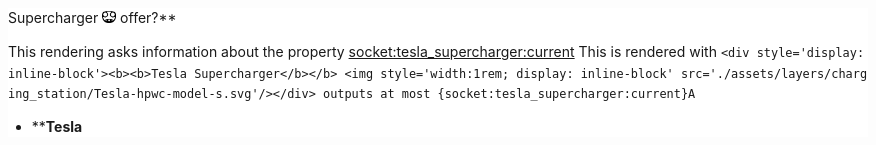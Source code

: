 Supercharger</b></b> <img style='width:1rem; display: inline-block' src='./assets/layers/charging_station/Tesla-hpwc-model-s.svg'/></div>
offer?**

This rendering asks information about the
property  [socket:tesla_supercharger:current](https://wiki.openstreetmap.org/wiki/Key:socket:tesla_supercharger:current)
This is rendered
with `<div style='display: inline-block'><b><b>Tesla Supercharger</b></b> <img style='width:1rem; display: inline-block' src='./assets/layers/charging_station/Tesla-hpwc-model-s.svg'/></div> outputs at most {socket:tesla_supercharger:current}A`

- **<div style='display: inline-block'><b><b>Tesla